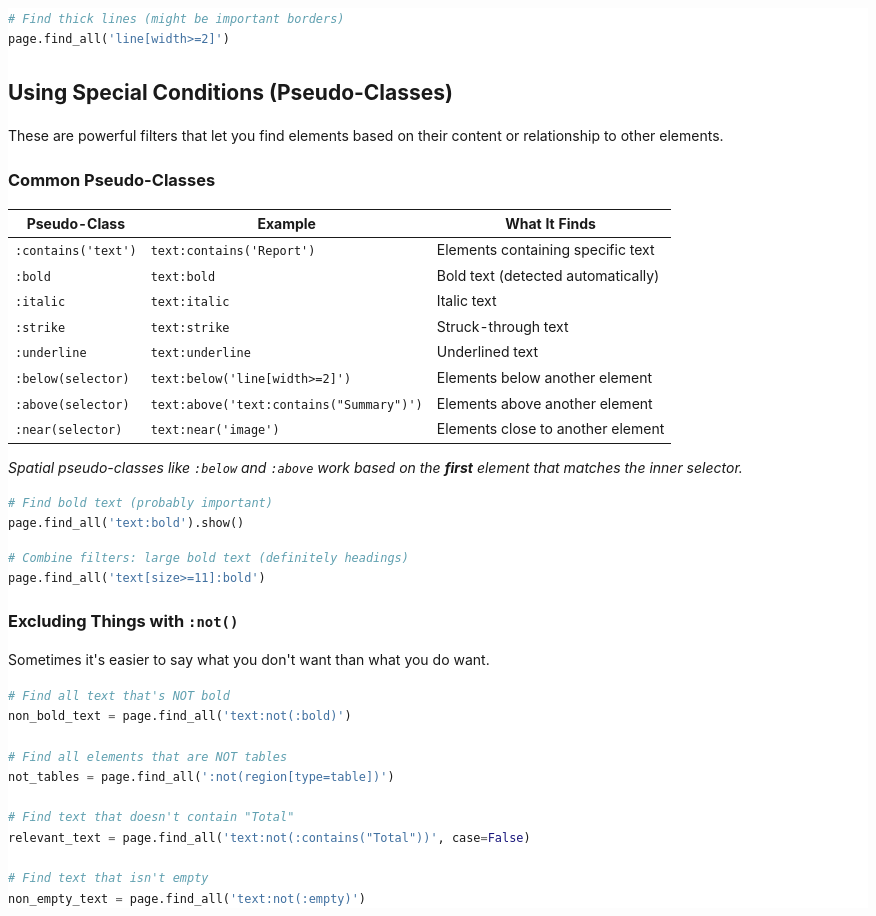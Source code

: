```python
# Find thick lines (might be important borders)
page.find_all('line[width>=2]')
```

## Using Special Conditions (Pseudo-Classes)

These are powerful filters that let you find elements based on their content or relationship to other elements.

### Common Pseudo-Classes

| Pseudo-Class          | Example                           | What It Finds |
|-----------------------|-----------------------------------|---------------|
| `:contains('text')` | `text:contains('Report')`       | Elements containing specific text |
| `:bold`               | `text:bold`                       | Bold text (detected automatically) |
| `:italic`             | `text:italic`                     | Italic text |
| `:strike`             | `text:strike`                     | Struck-through text |
| `:underline`          | `text:underline`                  | Underlined text |
| `:below(selector)`    | `text:below('line[width>=2]')`   | Elements below another element |
| `:above(selector)`    | `text:above('text:contains("Summary")')`| Elements above another element |
| `:near(selector)`     | `text:near('image')`             | Elements close to another element |

*Spatial pseudo-classes like `:below` and `:above` work based on the **first** element that matches the inner selector.*

```python
# Find bold text (probably important)
page.find_all('text:bold').show()
```

```python
# Combine filters: large bold text (definitely headings)
page.find_all('text[size>=11]:bold')
```

### Excluding Things with `:not()`

Sometimes it's easier to say what you don't want than what you do want.

```python
# Find all text that's NOT bold
non_bold_text = page.find_all('text:not(:bold)')

# Find all elements that are NOT tables  
not_tables = page.find_all(':not(region[type=table])')

# Find text that doesn't contain "Total"
relevant_text = page.find_all('text:not(:contains("Total"))', case=False)

# Find text that isn't empty
non_empty_text = page.find_all('text:not(:empty)')
```
